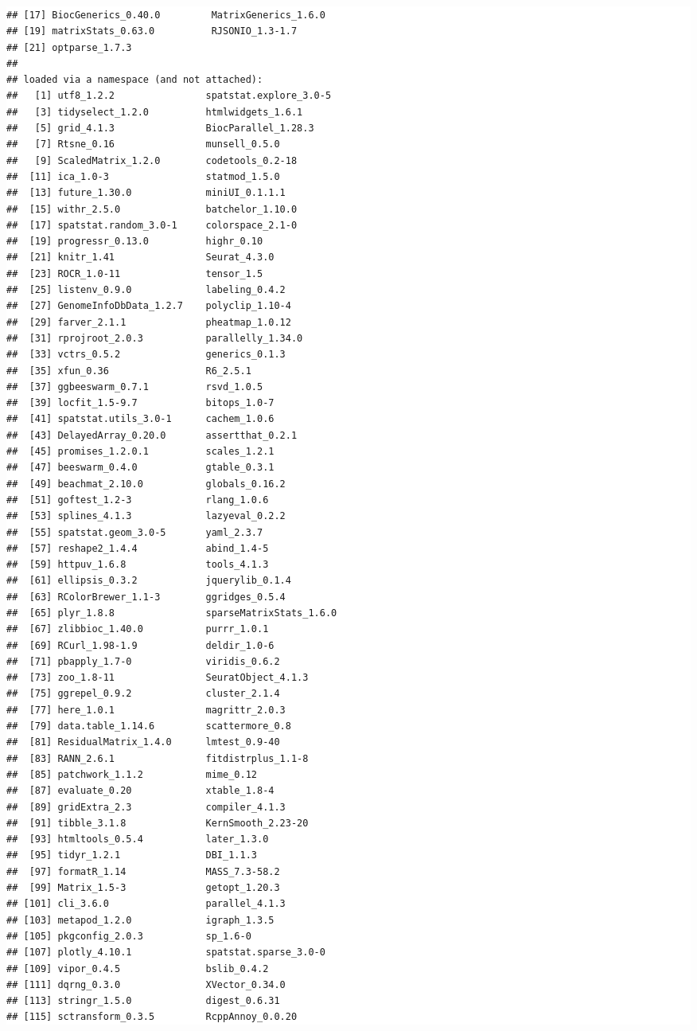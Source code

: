 ```
## [17] BiocGenerics_0.40.0         MatrixGenerics_1.6.0       
## [19] matrixStats_0.63.0          RJSONIO_1.3-1.7            
## [21] optparse_1.7.3             
## 
## loaded via a namespace (and not attached):
##   [1] utf8_1.2.2                spatstat.explore_3.0-5   
##   [3] tidyselect_1.2.0          htmlwidgets_1.6.1        
##   [5] grid_4.1.3                BiocParallel_1.28.3      
##   [7] Rtsne_0.16                munsell_0.5.0            
##   [9] ScaledMatrix_1.2.0        codetools_0.2-18         
##  [11] ica_1.0-3                 statmod_1.5.0            
##  [13] future_1.30.0             miniUI_0.1.1.1           
##  [15] withr_2.5.0               batchelor_1.10.0         
##  [17] spatstat.random_3.0-1     colorspace_2.1-0         
##  [19] progressr_0.13.0          highr_0.10               
##  [21] knitr_1.41                Seurat_4.3.0             
##  [23] ROCR_1.0-11               tensor_1.5               
##  [25] listenv_0.9.0             labeling_0.4.2           
##  [27] GenomeInfoDbData_1.2.7    polyclip_1.10-4          
##  [29] farver_2.1.1              pheatmap_1.0.12          
##  [31] rprojroot_2.0.3           parallelly_1.34.0        
##  [33] vctrs_0.5.2               generics_0.1.3           
##  [35] xfun_0.36                 R6_2.5.1                 
##  [37] ggbeeswarm_0.7.1          rsvd_1.0.5               
##  [39] locfit_1.5-9.7            bitops_1.0-7             
##  [41] spatstat.utils_3.0-1      cachem_1.0.6             
##  [43] DelayedArray_0.20.0       assertthat_0.2.1         
##  [45] promises_1.2.0.1          scales_1.2.1             
##  [47] beeswarm_0.4.0            gtable_0.3.1             
##  [49] beachmat_2.10.0           globals_0.16.2           
##  [51] goftest_1.2-3             rlang_1.0.6              
##  [53] splines_4.1.3             lazyeval_0.2.2           
##  [55] spatstat.geom_3.0-5       yaml_2.3.7               
##  [57] reshape2_1.4.4            abind_1.4-5              
##  [59] httpuv_1.6.8              tools_4.1.3              
##  [61] ellipsis_0.3.2            jquerylib_0.1.4          
##  [63] RColorBrewer_1.1-3        ggridges_0.5.4           
##  [65] plyr_1.8.8                sparseMatrixStats_1.6.0  
##  [67] zlibbioc_1.40.0           purrr_1.0.1              
##  [69] RCurl_1.98-1.9            deldir_1.0-6             
##  [71] pbapply_1.7-0             viridis_0.6.2            
##  [73] zoo_1.8-11                SeuratObject_4.1.3       
##  [75] ggrepel_0.9.2             cluster_2.1.4            
##  [77] here_1.0.1                magrittr_2.0.3           
##  [79] data.table_1.14.6         scattermore_0.8          
##  [81] ResidualMatrix_1.4.0      lmtest_0.9-40            
##  [83] RANN_2.6.1                fitdistrplus_1.1-8       
##  [85] patchwork_1.1.2           mime_0.12                
##  [87] evaluate_0.20             xtable_1.8-4             
##  [89] gridExtra_2.3             compiler_4.1.3           
##  [91] tibble_3.1.8              KernSmooth_2.23-20       
##  [93] htmltools_0.5.4           later_1.3.0              
##  [95] tidyr_1.2.1               DBI_1.1.3                
##  [97] formatR_1.14              MASS_7.3-58.2            
##  [99] Matrix_1.5-3              getopt_1.20.3            
## [101] cli_3.6.0                 parallel_4.1.3           
## [103] metapod_1.2.0             igraph_1.3.5             
## [105] pkgconfig_2.0.3           sp_1.6-0                 
## [107] plotly_4.10.1             spatstat.sparse_3.0-0    
## [109] vipor_0.4.5               bslib_0.4.2              
## [111] dqrng_0.3.0               XVector_0.34.0           
## [113] stringr_1.5.0             digest_0.6.31            
## [115] sctransform_0.3.5         RcppAnnoy_0.0.20         
```